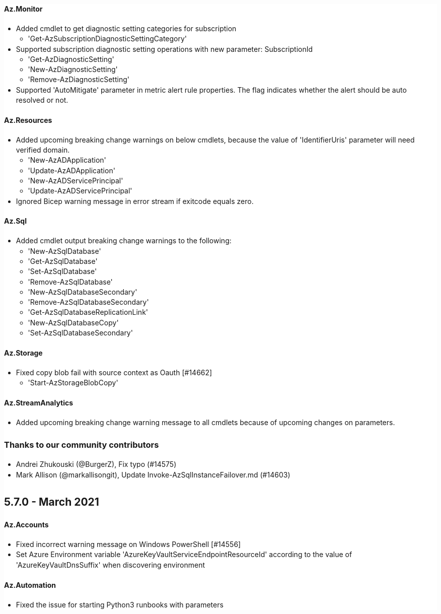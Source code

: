 #### Az.Monitor
* Added cmdlet to get diagnostic setting categories for subscription
    - 'Get-AzSubscriptionDiagnosticSettingCategory'
* Supported subscription diagnostic setting operations with new parameter: SubscriptionId
    - 'Get-AzDiagnosticSetting'
    - 'New-AzDiagnosticSetting'
    - 'Remove-AzDiagnosticSetting'
* Supported 'AutoMitigate' parameter in metric alert rule properties. The flag indicates whether the alert should be auto resolved or not.

#### Az.Resources
* Added upcoming breaking change warnings on below cmdlets, because the value of 'IdentifierUris' parameter will need verified domain.
  - 'New-AzADApplication'
  - 'Update-AzADApplication'
  - 'New-AzADServicePrincipal'
  - 'Update-AzADServicePrincipal'
* Ignored Bicep warning message in error stream if exitcode equals zero.

#### Az.Sql
* Added cmdlet output breaking change warnings to the following:
    - 'New-AzSqlDatabase'
    - 'Get-AzSqlDatabase'
    - 'Set-AzSqlDatabase'
    - 'Remove-AzSqlDatabase'
    - 'New-AzSqlDatabaseSecondary'
    - 'Remove-AzSqlDatabaseSecondary'
    - 'Get-AzSqlDatabaseReplicationLink'
    - 'New-AzSqlDatabaseCopy'
    - 'Set-AzSqlDatabaseSecondary'

#### Az.Storage
* Fixed copy blob fail with source context as Oauth [#14662]
    -  'Start-AzStorageBlobCopy'

#### Az.StreamAnalytics
* Added upcoming breaking change warning message to all cmdlets because of upcoming changes on parameters.

### Thanks to our community contributors
* Andrei Zhukouski (@BurgerZ), Fix typo (#14575)
* Mark Allison (@markallisongit), Update Invoke-AzSqlInstanceFailover.md (#14603)

## 5.7.0 - March 2021
#### Az.Accounts
* Fixed incorrect warning message on Windows PowerShell [#14556]
* Set Azure Environment variable 'AzureKeyVaultServiceEndpointResourceId' according to the value of 'AzureKeyVaultDnsSuffix' when discovering environment

#### Az.Automation
* Fixed the issue for starting Python3 runbooks with parameters
